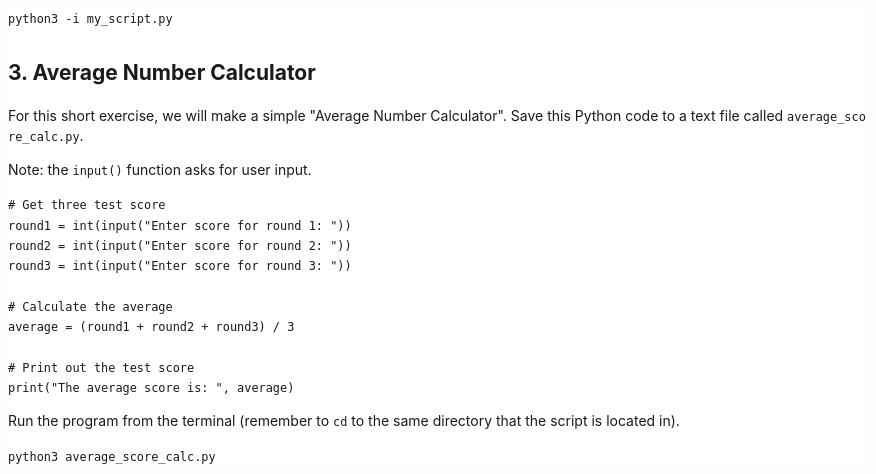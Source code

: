     python3 -i my_script.py

## 3. Average Number Calculator
For this short exercise, we will make a simple "Average Number Calculator". Save this Python code to a text file called `average_score_calc.py`.

Note: the `input()` function asks for user input.

    # Get three test score
    round1 = int(input("Enter score for round 1: "))
    round2 = int(input("Enter score for round 2: "))
    round3 = int(input("Enter score for round 3: "))
    
    # Calculate the average
    average = (round1 + round2 + round3) / 3

    # Print out the test score
    print("The average score is: ", average)

Run the program from the terminal (remember to `cd` to the same directory that the script is located in).

    python3 average_score_calc.py
